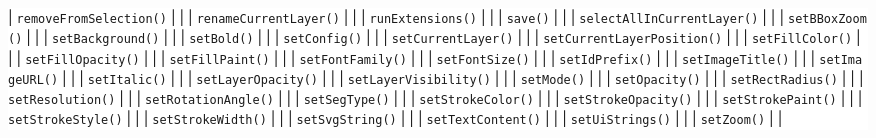| `removeFromSelection()` | |
| `renameCurrentLayer()` | |
| `runExtensions()` | |
| `save()` | |
| `selectAllInCurrentLayer()` | |
| `setBBoxZoom()` | |
| `setBackground()` | |
| `setBold()` | |
| `setConfig()` | |
| `setCurrentLayer()` | |
| `setCurrentLayerPosition()` | |
| `setFillColor()` | |
| `setFillOpacity()` | |
| `setFillPaint()` | |
| `setFontFamily()` | |
| `setFontSize()` | |
| `setIdPrefix()` | |
| `setImageTitle()` | |
| `setImageURL()` | |
| `setItalic()` | |
| `setLayerOpacity()` | |
| `setLayerVisibility()` | |
| `setMode()` | |
| `setOpacity()` | |
| `setRectRadius()` | |
| `setResolution()` | |
| `setRotationAngle()` | |
| `setSegType()` | |
| `setStrokeColor()` | |
| `setStrokeOpacity()` | |
| `setStrokePaint()` | |
| `setStrokeStyle()` | |
| `setStrokeWidth()` | |
| `setSvgString()` | |
| `setTextContent()` | |
| `setUiStrings()` | |
| `setZoom()` | |